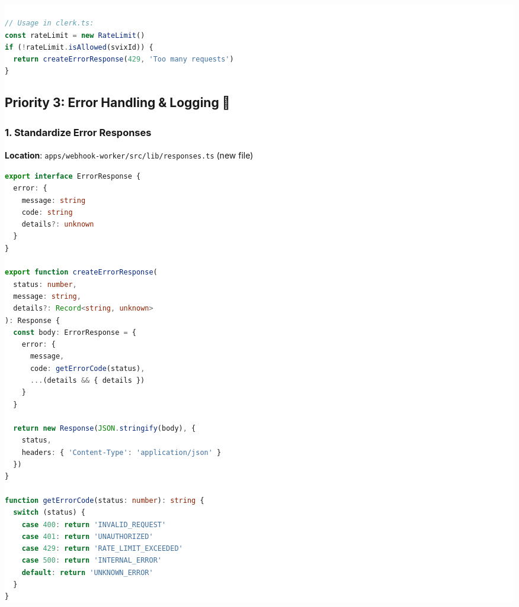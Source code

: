 ```typescript

// Usage in clerk.ts:
const rateLimit = new RateLimit()
if (!rateLimit.isAllowed(svixId)) {
  return createErrorResponse(429, 'Too many requests')
}
```

## Priority 3: Error Handling & Logging 📝

### 1. Standardize Error Responses
**Location**: `apps/webhook-worker/src/lib/responses.ts` (new file)

```typescript
export interface ErrorResponse {
  error: {
    message: string
    code: string
    details?: unknown
  }
}

export function createErrorResponse(
  status: number,
  message: string,
  details?: Record<string, unknown>
): Response {
  const body: ErrorResponse = {
    error: {
      message,
      code: getErrorCode(status),
      ...(details && { details })
    }
  }
  
  return new Response(JSON.stringify(body), {
    status,
    headers: { 'Content-Type': 'application/json' }
  })
}

function getErrorCode(status: number): string {
  switch (status) {
    case 400: return 'INVALID_REQUEST'
    case 401: return 'UNAUTHORIZED'
    case 429: return 'RATE_LIMIT_EXCEEDED'
    case 500: return 'INTERNAL_ERROR'
    default: return 'UNKNOWN_ERROR'
  }
}
```
